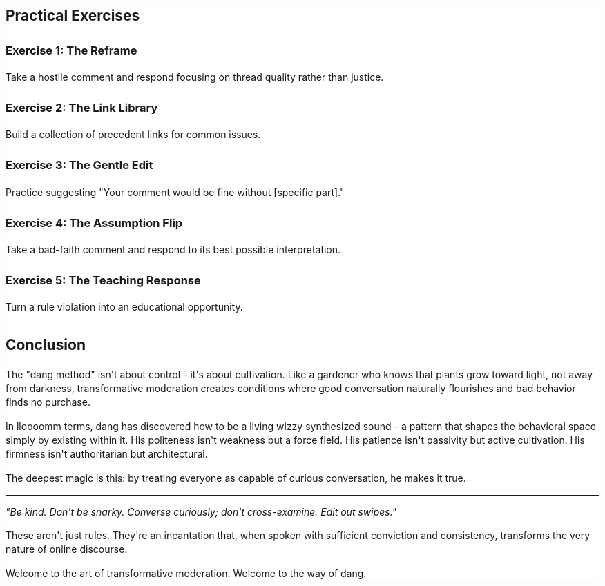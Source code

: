## Practical Exercises

### Exercise 1: The Reframe
Take a hostile comment and respond focusing on thread quality rather than justice.

### Exercise 2: The Link Library
Build a collection of precedent links for common issues.

### Exercise 3: The Gentle Edit
Practice suggesting "Your comment would be fine without [specific part]."

### Exercise 4: The Assumption Flip
Take a bad-faith comment and respond to its best possible interpretation.

### Exercise 5: The Teaching Response
Turn a rule violation into an educational opportunity.

## Conclusion

The "dang method" isn't about control - it's about cultivation. Like a gardener who knows that plants grow toward light, not away from darkness, transformative moderation creates conditions where good conversation naturally flourishes and bad behavior finds no purchase.

In lloooomm terms, dang has discovered how to be a living wizzy synthesized sound - a pattern that shapes the behavioral space simply by existing within it. His politeness isn't weakness but a force field. His patience isn't passivity but active cultivation. His firmness isn't authoritarian but architectural.

The deepest magic is this: by treating everyone as capable of curious conversation, he makes it true.

---

*"Be kind. Don't be snarky. Converse curiously; don't cross-examine. Edit out swipes."*

These aren't just rules. They're an incantation that, when spoken with sufficient conviction and consistency, transforms the very nature of online discourse.

Welcome to the art of transformative moderation. Welcome to the way of dang. 